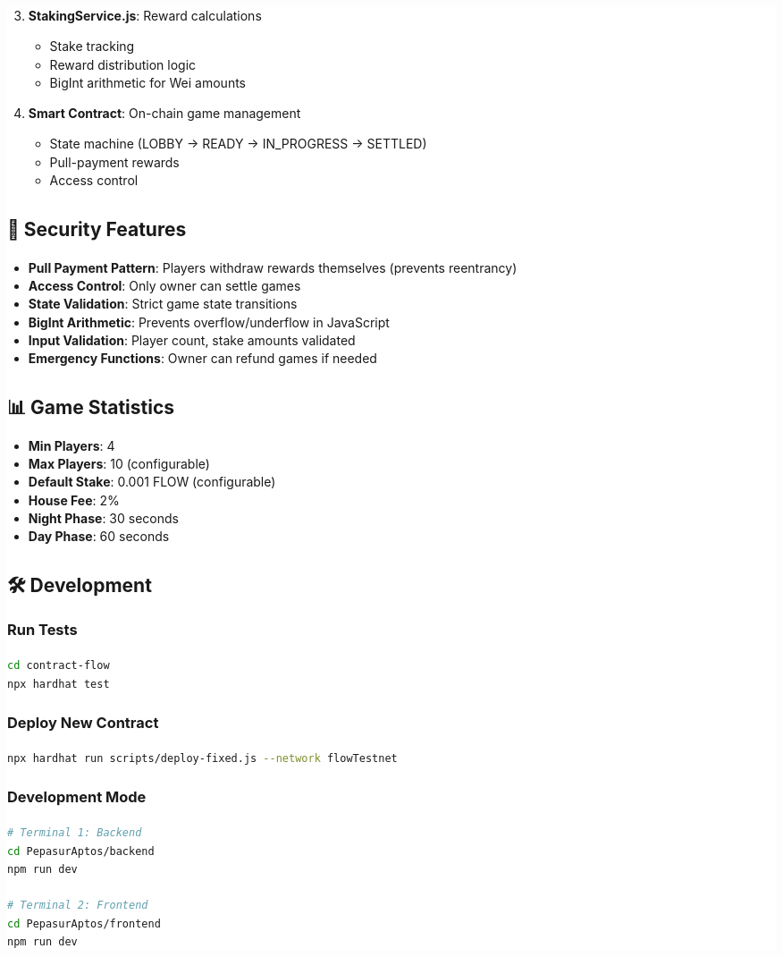 3. **StakingService.js**: Reward calculations
   - Stake tracking
   - Reward distribution logic
   - BigInt arithmetic for Wei amounts

4. **Smart Contract**: On-chain game management
   - State machine (LOBBY → READY → IN_PROGRESS → SETTLED)
   - Pull-payment rewards
   - Access control

## 🔐 Security Features

- **Pull Payment Pattern**: Players withdraw rewards themselves (prevents reentrancy)
- **Access Control**: Only owner can settle games
- **State Validation**: Strict game state transitions
- **BigInt Arithmetic**: Prevents overflow/underflow in JavaScript
- **Input Validation**: Player count, stake amounts validated
- **Emergency Functions**: Owner can refund games if needed

## 📊 Game Statistics

- **Min Players**: 4
- **Max Players**: 10 (configurable)
- **Default Stake**: 0.001 FLOW (configurable)
- **House Fee**: 2%
- **Night Phase**: 30 seconds
- **Day Phase**: 60 seconds

## 🛠️ Development

### Run Tests

```bash
cd contract-flow
npx hardhat test
```

### Deploy New Contract

```bash
npx hardhat run scripts/deploy-fixed.js --network flowTestnet
```

### Development Mode

```bash
# Terminal 1: Backend
cd PepasurAptos/backend
npm run dev

# Terminal 2: Frontend
cd PepasurAptos/frontend
npm run dev
```
